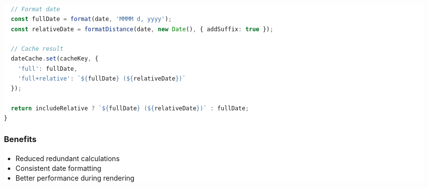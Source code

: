 ```typescript
  // Format date
  const fullDate = format(date, 'MMMM d, yyyy');
  const relativeDate = formatDistance(date, new Date(), { addSuffix: true });
  
  // Cache result
  dateCache.set(cacheKey, {
    'full': fullDate,
    'full+relative': `${fullDate} (${relativeDate})`
  });
  
  return includeRelative ? `${fullDate} (${relativeDate})` : fullDate;
}
```

### Benefits
- Reduced redundant calculations
- Consistent date formatting
- Better performance during rendering